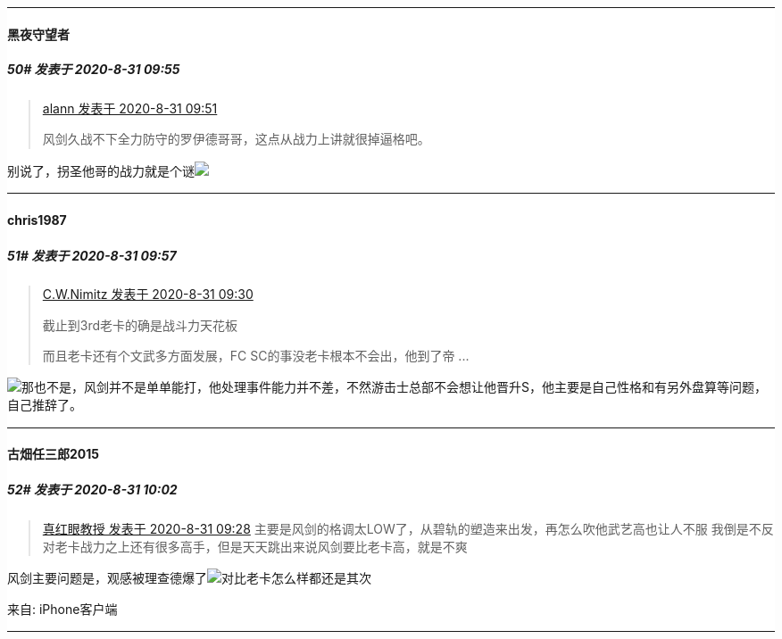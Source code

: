
-----

####  黑夜守望者  
##### 50#       发表于 2020-8-31 09:55



<blockquote><a href="httphttps://bbs.saraba1st.com/2b/forum.php?mod=redirect&amp;goto=findpost&amp;pid=48597781&amp;ptid=1957377" target="_blank">alann 发表于 2020-8-31 09:51</a>

风剑久战不下全力防守的罗伊德哥哥，这点从战力上讲就很掉逼格吧。</blockquote>
别说了，拐圣他哥的战力就是个谜<img src="https://static.saraba1st.com/image/smiley/face2017/068.png" referrerpolicy="no-referrer">







-----

####  chris1987  
##### 51#       发表于 2020-8-31 09:57



<blockquote><a href="httphttps://bbs.saraba1st.com/2b/forum.php?mod=redirect&amp;goto=findpost&amp;pid=48597522&amp;ptid=1957377" target="_blank">C.W.Nimitz 发表于 2020-8-31 09:30</a>

截止到3rd老卡的确是战斗力天花板


而且老卡还有个文武多方面发展，FC SC的事没老卡根本不会出，他到了帝 ...</blockquote>
<img src="https://static.saraba1st.com/image/smiley/face2017/034.png" referrerpolicy="no-referrer">那也不是，风剑并不是单单能打，他处理事件能力并不差，不然游击士总部不会想让他晋升S，他主要是自己性格和有另外盘算等问题，自己推辞了。







-----

####  古畑任三郎2015  
##### 52#       发表于 2020-8-31 10:02



<blockquote><a href="httphttps://bbs.saraba1st.com/2b/forum.php?mod=redirect&amp;goto=findpost&amp;pid=48597504&amp;ptid=1957377" target="_blank"> 真红眼教授 发表于 2020-8-31 09:28</a> 主要是风剑的格调太LOW了，从碧轨的塑造来出发，再怎么吹他武艺高也让人不服 我倒是不反对老卡战力之上还有很多高手，但是天天跳出来说风剑要比老卡高，就是不爽 </blockquote>
风剑主要问题是，观感被理查德爆了<img src="https://static.saraba1st.com/image/smiley/face2017/067.png" referrerpolicy="no-referrer">对比老卡怎么样都还是其次

来自: iPhone客户端







-----
